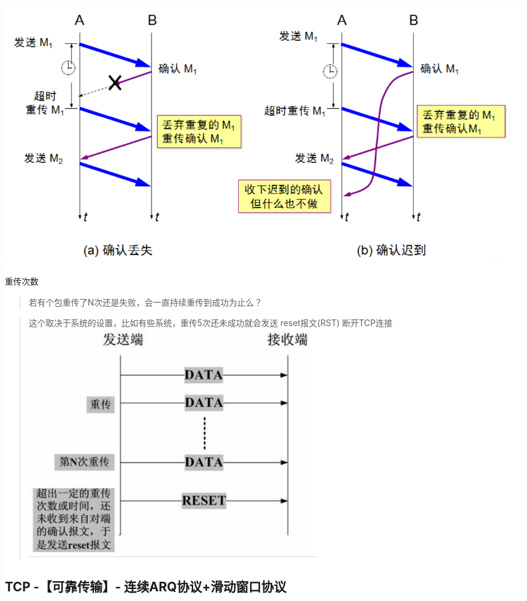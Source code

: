 ![arq](./static/arq_2.png)


重传次数
> 若有个包重传了N次还是失败，会一直持续重传到成功为止么？

> 这个取决于系统的设置，比如有些系统，重传5次还未成功就会发送 reset报文(RST) 断开TCP连接
![arq](./static/arq_3.png)

## TCP -【可靠传输】- 连续ARQ协议+滑动窗口协议